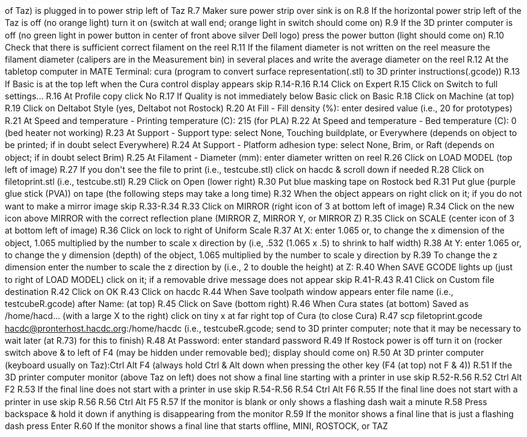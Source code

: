 of Taz) is plugged in to power strip left of Taz R.7 Maker sure power
strip over sink is on R.8 If the horizontal power strip left of the Taz
is off (no orange light) turn it on (switch at wall end; orange light in
switch should come on) R.9 If the 3D printer computer is off (no green
light in power button in center of front above silver Dell logo) press
the power button (light should come on) R.10 Check that there is
sufficient correct filament on the reel R.11 If the filament diameter is
not written on the reel measure the filament diameter (calipers are in
the Measurement bin) in several places and write the average diameter on
the reel R.12 At the tabletop computer in MATE Terminal: cura (program
to convert surface representation(.stl) to 3D printer
instructions(.gcode)) R.13 If Basic is at the top left when the Cura
control display appears skip R.14-R.16 R.14 Click on Expert R.15 Click
on Switch to full settings... R.16 At Profile copy click No R.17 If
Quality is not immediately below Basic click on Basic R.18 Click on
Machine (at top) R.19 Click on Deltabot Style (yes, Deltabot not
Rostock) R.20 At Fill - Fill density (%): enter desired value (i.e., 20
for prototypes) R.21 At Speed and temperature - Printing temperature
(C): 215 (for PLA) R.22 At Speed and temperature - Bed temperature (C):
0 (bed heater not working) R.23 At Support - Support type: select None,
Touching buildplate, or Everywhere (depends on object to be printed; if
in doubt select Everywhere) R.24 At Support - Platform adhesion type:
select None, Brim, or Raft (depends on object; if in doubt select Brim)
R.25 At Filament - Diameter (mm): enter diameter written on reel R.26
Click on LOAD MODEL (top left of image) R.27 If you don't see the file
to print (i.e., testcube.stl) click on hacdc & scroll down if needed
R.28 Click on filetoprint.stl (i.e., testcube.stl) R.29 Click on Open
(lower right) R.30 Put blue masking tape on Rostock bed R.31 Put glue
(purple glue stick (PVA)) on tape (the following steps may take a long
time) R.32 When the object appears on right click on it; if you do not
want to make a mirror image skip R.33-R.34 R.33 Click on MIRROR (right
icon of 3 at bottom left of image) R.34 Click on the new icon above
MIRROR with the correct reflection plane (MIRROR Z, MIRROR Y, or MIRROR
Z) R.35 Click on SCALE (center icon of 3 at bottom left of image) R.36
Click on lock to right of Uniform Scale R.37 At X: enter 1.065 or, to
change the x dimension of the object, 1.065 multiplied by the number to
scale x direction by (i.e, .532 (1.065 x .5) to shrink to half width)
R.38 At Y: enter 1.065 or, to change the y dimension (depth) of the
object, 1.065 multiplied by the number to scale y direction by R.39 To
change the z dimension enter the number to scale the z direction by
(i.e., 2 to double the height) at Z: R.40 When SAVE GCODE lights up
(just to right of LOAD MODEL) click on it; if a removable drive message
does not appear skip R.41-R.43 R.41 Click on Custom file destination
R.42 Click on OK R.43 Click on hacdc R.44 When Save toolpath window
appears enter file name (i.e., testcubeR.gcode) after Name: (at top)
R.45 Click on Save (bottom right) R.46 When Cura states (at bottom)
Saved as /home/hacd... (with a large X to the right) click on tiny x at
far right top of Cura (to close Cura) R.47 scp filetoprint.gcode
hacdc@pronterhost.hacdc.org:/home/hacdc (i.e., testcubeR.gcode; send to
3D printer computer; note that it may be necessary to wait later (at
R.73) for this to finish) R.48 At Password: enter standard password R.49
If Rostock power is off turn it on (rocker switch above & to left of F4
(may be hidden under removable bed); display should come on) R.50 At 3D
printer computer (keyboard usually on Taz):Ctrl Alt F4 (always hold Ctrl
& Alt down when pressing the other key (F4 (at top) not F & 4)) R.51 If
the 3D printer computer monitor (above Taz on left) does not show a
final line starting with a printer in use skip R.52-R.56 R.52 Ctrl Alt
F2 R.53 If the final line does not start with a printer in use skip
R.54-R.56 R.54 Ctrl Alt F6 R.55 If the final line does not start with a
printer in use skip R.56 R.56 Ctrl Alt F5 R.57 If the monitor is blank
or only shows a flashing dash wait a minute R.58 Press backspace & hold
it down if anything is disappearing from the monitor R.59 If the monitor
shows a final line that is just a flashing dash press Enter R.60 If the
monitor shows a final line that starts offline, MINI, ROSTOCK, or TAZ